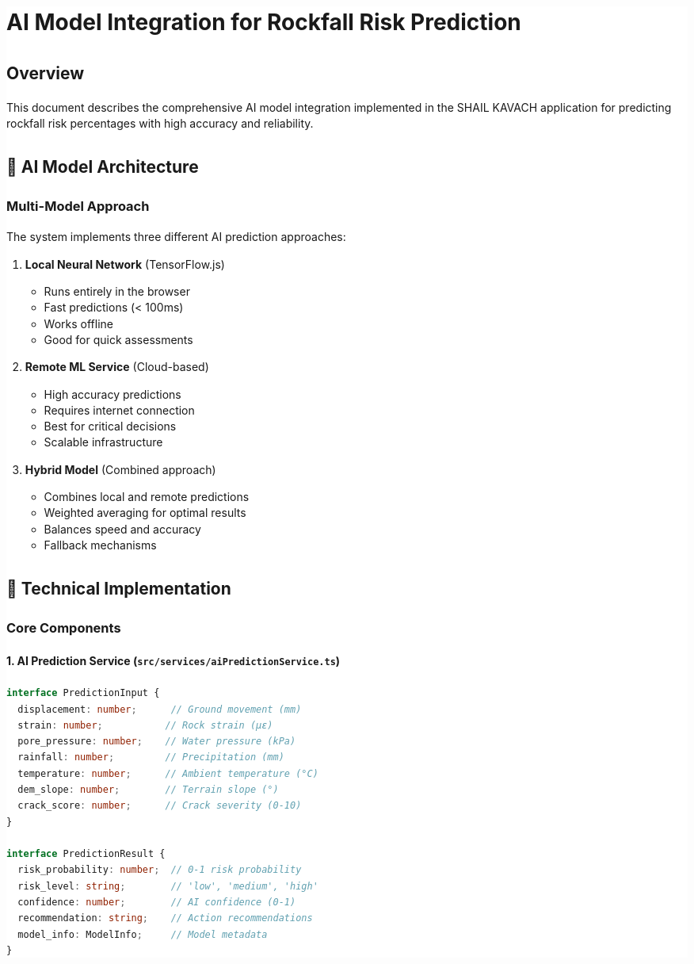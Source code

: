 # AI Model Integration for Rockfall Risk Prediction

## Overview

This document describes the comprehensive AI model integration implemented in the SHAIL KAVACH application for predicting rockfall risk percentages with high accuracy and reliability.

## 🧠 AI Model Architecture

### Multi-Model Approach

The system implements three different AI prediction approaches:

1. **Local Neural Network** (TensorFlow.js)
   - Runs entirely in the browser
   - Fast predictions (< 100ms)
   - Works offline
   - Good for quick assessments

2. **Remote ML Service** (Cloud-based)
   - High accuracy predictions
   - Requires internet connection
   - Best for critical decisions
   - Scalable infrastructure

3. **Hybrid Model** (Combined approach)
   - Combines local and remote predictions
   - Weighted averaging for optimal results
   - Balances speed and accuracy
   - Fallback mechanisms

## 🔧 Technical Implementation

### Core Components

#### 1. AI Prediction Service (`src/services/aiPredictionService.ts`)

```typescript
interface PredictionInput {
  displacement: number;      // Ground movement (mm)
  strain: number;           // Rock strain (με)
  pore_pressure: number;    // Water pressure (kPa)
  rainfall: number;         // Precipitation (mm)
  temperature: number;      // Ambient temperature (°C)
  dem_slope: number;        // Terrain slope (°)
  crack_score: number;      // Crack severity (0-10)
}

interface PredictionResult {
  risk_probability: number;  // 0-1 risk probability
  risk_level: string;        // 'low', 'medium', 'high'
  confidence: number;        // AI confidence (0-1)
  recommendation: string;    // Action recommendations
  model_info: ModelInfo;     // Model metadata
}
```
